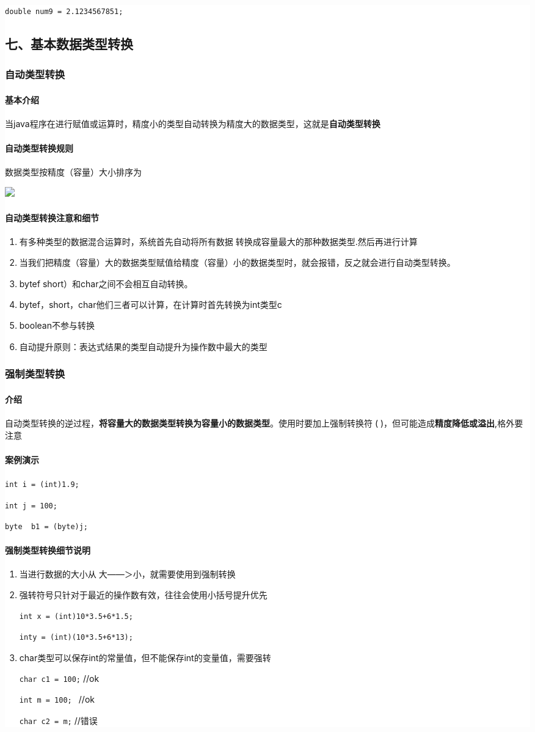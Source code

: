    ```double num9 = 2.1234567851; ```
   

## 七、基本数据类型转换

### 自动类型转换

#### 基本介绍

当java程序在进行赋值或运算时，精度小的类型自动转换为精度大的数据类型，这就是**自动类型转换**

#### 自动类型转换规则

数据类型按精度（容量）大小排序为

![](面向对象编程.assets/基本数据类型自动转换规则.png)

#### 自动类型转换注意和细节

1. 有多种类型的数据混合运算时，系统首先自动将所有数据 转换成容量最大的那种数据类型.然后再进行计算

2. 当我们把精度（容量）大的数据类型赋值给精度（容量）小的数据类型时，就会报错，反之就会进行自动类型转换。

3. bytef short）和char之间不会相互自动转换。

   

4. bytef，short，char他们三者可以计算，在计算时首先转换为int类型c 

5. boolean不参与转换 

6. 自动提升原则：表达式结果的类型自动提升为操作数中最大的类型 

### 强制类型转换

#### 介绍

自动类型转换的逆过程，**将容量大的数据类型转换为容量小的数据类型**。使用时要加上强制转换符 ( )，但可能造成**精度降低或溢出**,格外要注意

#### 案例演示

```int i = (int)1.9;```

```int j = 100;```

```byte  b1 = (byte)j;```

#### 强制类型转换细节说明

1. 当进行数据的大小从  大——＞小，就需要使用到强制转换 

2. 强转符号只针对于最近的操作数有效，往往会使用小括号提升优先

   ```int x = (int)10*3.5+6*1.5; ```

    ```inty = (int)(10*3.5+6*13); ```

3. char类型可以保存int的常量值，但不能保存int的变量值，需要强转

   ```char c1 = 100;``` //ok 

   ```int m = 100; ```     //ok 

   ```char c2 = m;```     //错误 

   ```